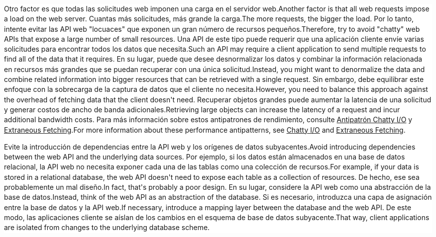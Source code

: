 <span data-ttu-id="1cf8e-183">Otro factor es que todas las solicitudes web imponen una carga en el servidor web.</span><span class="sxs-lookup"><span data-stu-id="1cf8e-183">Another factor is that all web requests impose a load on the web server.</span></span> <span data-ttu-id="1cf8e-184">Cuantas más solicitudes, más grande la carga.</span><span class="sxs-lookup"><span data-stu-id="1cf8e-184">The more requests, the bigger the load.</span></span> <span data-ttu-id="1cf8e-185">Por lo tanto, intente evitar las API web "locuaces" que exponen un gran número de recursos pequeños.</span><span class="sxs-lookup"><span data-stu-id="1cf8e-185">Therefore, try to avoid "chatty" web APIs that expose a large number of small resources.</span></span> <span data-ttu-id="1cf8e-186">Una API de este tipo puede requerir que una aplicación cliente envíe varias solicitudes para encontrar todos los datos que necesita.</span><span class="sxs-lookup"><span data-stu-id="1cf8e-186">Such an API may require a client application to send multiple requests to find all of the data that it requires.</span></span> <span data-ttu-id="1cf8e-187">En su lugar, puede que desee desnormalizar los datos y combinar la información relacionada en recursos más grandes que se puedan recuperar con una única solicitud.</span><span class="sxs-lookup"><span data-stu-id="1cf8e-187">Instead, you might want to denormalize the data and combine related information into bigger resources that can be retrieved with a single request.</span></span> <span data-ttu-id="1cf8e-188">Sin embargo, debe equilibrar este enfoque con la sobrecarga de la captura de datos que el cliente no necesita.</span><span class="sxs-lookup"><span data-stu-id="1cf8e-188">However, you need to balance this approach against the overhead of fetching data that the client doesn't need.</span></span> <span data-ttu-id="1cf8e-189">Recuperar objetos grandes puede aumentar la latencia de una solicitud y generar costos de ancho de banda adicionales.</span><span class="sxs-lookup"><span data-stu-id="1cf8e-189">Retrieving large objects can increase the latency of a request and incur additional bandwidth costs.</span></span> <span data-ttu-id="1cf8e-190">Para más información sobre estos antipatrones de rendimiento, consulte [Antipatrón Chatty I/O](../antipatterns/chatty-io/index.md) y [Extraneous Fetching](../antipatterns/extraneous-fetching/index.md).</span><span class="sxs-lookup"><span data-stu-id="1cf8e-190">For more information about these performance antipatterns, see [Chatty I/O](../antipatterns/chatty-io/index.md) and [Extraneous Fetching](../antipatterns/extraneous-fetching/index.md).</span></span>

<span data-ttu-id="1cf8e-191">Evite la introducción de dependencias entre la API web y los orígenes de datos subyacentes.</span><span class="sxs-lookup"><span data-stu-id="1cf8e-191">Avoid introducing dependencies between the web API and the underlying data sources.</span></span> <span data-ttu-id="1cf8e-192">Por ejemplo, si los datos están almacenados en una base de datos relacional, la API web no necesita exponer cada una de las tablas como una colección de recursos.</span><span class="sxs-lookup"><span data-stu-id="1cf8e-192">For example, if your data is stored in a relational database, the web API doesn't need to expose each table as a collection of resources.</span></span> <span data-ttu-id="1cf8e-193">De hecho, ese sea probablemente un mal diseño.</span><span class="sxs-lookup"><span data-stu-id="1cf8e-193">In fact, that's probably a poor design.</span></span> <span data-ttu-id="1cf8e-194">En su lugar, considere la API web como una abstracción de la base de datos.</span><span class="sxs-lookup"><span data-stu-id="1cf8e-194">Instead, think of the web API as an abstraction of the database.</span></span> <span data-ttu-id="1cf8e-195">Si es necesario, introduzca una capa de asignación entre la base de datos y la API web.</span><span class="sxs-lookup"><span data-stu-id="1cf8e-195">If necessary, introduce a mapping layer between the database and the web API.</span></span> <span data-ttu-id="1cf8e-196">De este modo, las aplicaciones cliente se aíslan de los cambios en el esquema de base de datos subyacente.</span><span class="sxs-lookup"><span data-stu-id="1cf8e-196">That way, client applications are isolated from changes to the underlying database scheme.</span></span>
